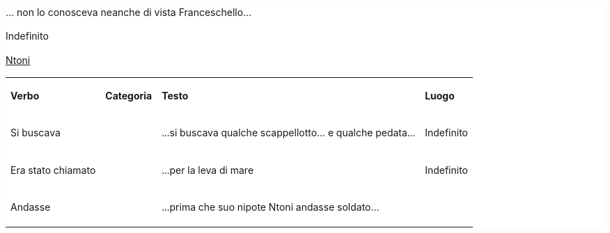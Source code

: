 <p><span style="font-weight: 400;">&hellip; non lo conosceva neanche di vista Franceschello&hellip;&nbsp;</span></p>
</td>
<td>
<p><span style="font-weight: 400;">Indefinito&nbsp;</span></p>
</td>
</tr>
</tbody>
</table>


<a href="https://voyant-tools.org/?corpus=cd04628b21b65568d5a462fea9e58720&view=Contexts&stopList=keywords-84cb956a2dfe65680cdf2ff5429350d8&query=ntoni" target="_blank">Ntoni</a>

<table>
<tbody>
<tr>
<td>
<p><strong>Verbo</strong></p>
</td>
<td>
<p><strong>Categoria</strong></p>
</td>
<td>
<p><strong>Testo</strong></p>
</td>
<td>
<p><strong>Luogo</strong></p>
</td>
</tr>
<tr>
<td>
<p><span style="font-weight: 400;">Si buscava</span></p>
</td>
<td>&nbsp;</td>
<td>
<p><span style="font-weight: 400;">...si buscava qualche scappellotto&hellip; e qualche pedata...</span></p>
</td>
<td>
<p><span style="font-weight: 400;">Indefinito</span></p>
</td>
</tr>
<tr>
<td>
<p><span style="font-weight: 400;">Era stato chiamato</span></p>
</td>
<td>&nbsp;</td>
<td>
<p><span style="font-weight: 400;">...per la leva di mare</span></p>
</td>
<td>
<p><span style="font-weight: 400;">Indefinito</span></p>
</td>
</tr>
<tr>
<td>
<p><span style="font-weight: 400;">Andasse&nbsp;</span></p>
</td>
<td>&nbsp;</td>
<td>
<p><span style="font-weight: 400;">...prima che suo nipote Ntoni andasse soldato&hellip;&nbsp;</span></p>
</td>
<td>